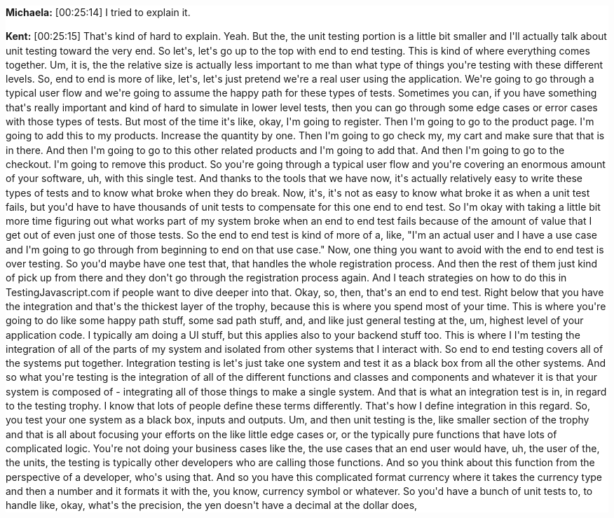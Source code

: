 **Michaela:** [00:25:14] I tried to explain it.

**Kent:** [00:25:15] That's kind of hard to explain. Yeah. But the, the unit 
testing portion is a little bit smaller and I'll actually talk about unit 
testing toward the very end. So let's, let's go up to the top with end to end 
testing. This is kind of where everything comes together. Um, it is, the the 
relative size is actually less important to me than what type of things you're 
testing with these different levels.
So, end to end is more of like, let's, let's just pretend we're a real user 
using the application. We're going to go through a typical user flow and we're 
going to assume the happy path for these types of tests. Sometimes you can, if 
you have something that's really important and kind of hard to simulate in lower 
level tests, then you can go through some edge cases or error cases with those 
types of tests.
But most of the time it's like, okay, I'm going to register. Then I'm going to 
go to the product page. I'm going to add this to my products. Increase the 
quantity by one. Then I'm going to go check my, my cart and make sure that that 
is in there. And then I'm going to go to this other related products and I'm 
going to add that.
And then I'm going to go to the checkout. I'm going to remove this product. So 
you're going through a typical user flow and you're covering an enormous amount 
of your software, uh, with this single test. And thanks to the tools that we 
have now, it's actually relatively easy to write these types of tests and to 
know what broke when they do break.
Now, it's, it's not as easy to know what broke it as when a unit test fails, but 
you'd have to have thousands of unit tests to compensate for this one end to end 
test. So I'm okay with taking a little bit more time figuring out what works 
part of my system broke when an end to end test fails because of the amount of 
value that I get out of even just one of those tests.
So the end to end test is kind of more of a, like, "I'm an actual user and I 
have a use case and I'm going to go through from beginning to end on that use 
case." Now, one thing you want to avoid with the end to end test is over 
testing. So you'd maybe have one test that, that handles the whole registration 
process.
And then the rest of them just kind of pick up from there and they don't go 
through the registration process again. And I teach strategies on how to do this 
in TestingJavascript.com if people want to dive deeper into that. Okay, so, 
then, that's an end to end test. Right below that you have the integration and 
that's the thickest layer of the trophy, because this is where you spend most of 
your time.
This is where you're going to do like some happy path stuff, some sad path 
stuff, and, and like just general testing at the, um, highest level of your 
application code. I typically am doing a UI stuff, but this applies also to your 
backend stuff too. This is where I I'm testing the integration of all of the 
parts of my system and isolated from other systems that I interact with.
So end to end testing covers all of the systems put together. Integration 
testing is let's just take one system and test it as a black box from all the 
other systems. And so what you're testing is the integration of all of the 
different functions and classes and components and whatever it is that your 
system is composed of - integrating all of those things to make a single system.
And that is what an integration test is in, in regard to the testing trophy. I 
know that lots of people define these terms differently. That's how I define 
integration in this regard. So, you test your one system as a black box, inputs 
and outputs. Um, and then unit testing is the, like smaller section of the 
trophy and that is all about focusing your efforts on the like little edge cases 
or, or the typically pure functions that have lots of complicated logic. You're 
not doing your business cases like the, the use cases that an end user would 
have, uh, the user of the, the units, the testing is typically other developers 
who are calling those functions.
And so you think about this function from the perspective of a developer, who's 
using that. And so you have this complicated format currency where it takes the 
currency type and then a number and it formats it with the, you know, currency 
symbol or whatever. So you'd have a bunch of unit tests to, to handle like, 
okay, what's the precision, the yen doesn't have a decimal at the dollar does, 